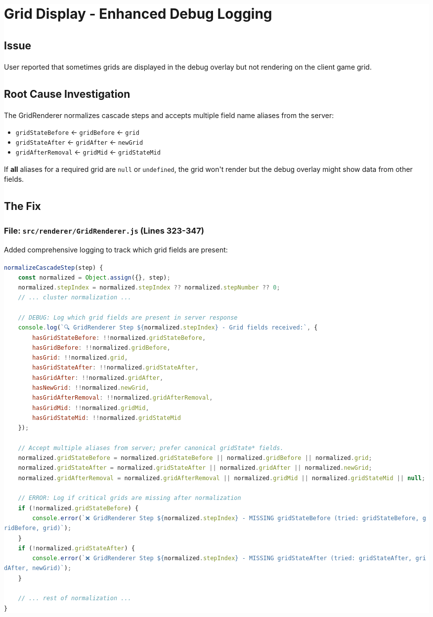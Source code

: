 # Grid Display - Enhanced Debug Logging

## Issue

User reported that sometimes grids are displayed in the debug overlay but not rendering on the client game grid.

## Root Cause Investigation

The GridRenderer normalizes cascade steps and accepts multiple field name aliases from the server:
- `gridStateBefore` ← `gridBefore` ← `grid`
- `gridStateAfter` ← `gridAfter` ← `newGrid`
- `gridAfterRemoval` ← `gridMid` ← `gridStateMid`

If **all** aliases for a required grid are `null` or `undefined`, the grid won't render but the debug overlay might show data from other fields.

## The Fix

### File: `src/renderer/GridRenderer.js` (Lines 323-347)

Added comprehensive logging to track which grid fields are present:

```javascript
normalizeCascadeStep(step) {
    const normalized = Object.assign({}, step);
    normalized.stepIndex = normalized.stepIndex ?? normalized.stepNumber ?? 0;
    // ... cluster normalization ...
    
    // DEBUG: Log which grid fields are present in server response
    console.log(`🔍 GridRenderer Step ${normalized.stepIndex} - Grid fields received:`, {
        hasGridStateBefore: !!normalized.gridStateBefore,
        hasGridBefore: !!normalized.gridBefore,
        hasGrid: !!normalized.grid,
        hasGridStateAfter: !!normalized.gridStateAfter,
        hasGridAfter: !!normalized.gridAfter,
        hasNewGrid: !!normalized.newGrid,
        hasGridAfterRemoval: !!normalized.gridAfterRemoval,
        hasGridMid: !!normalized.gridMid,
        hasGridStateMid: !!normalized.gridStateMid
    });
    
    // Accept multiple aliases from server; prefer canonical gridState* fields.
    normalized.gridStateBefore = normalized.gridStateBefore || normalized.gridBefore || normalized.grid;
    normalized.gridStateAfter = normalized.gridStateAfter || normalized.gridAfter || normalized.newGrid;
    normalized.gridAfterRemoval = normalized.gridAfterRemoval || normalized.gridMid || normalized.gridStateMid || null;
    
    // ERROR: Log if critical grids are missing after normalization
    if (!normalized.gridStateBefore) {
        console.error(`❌ GridRenderer Step ${normalized.stepIndex} - MISSING gridStateBefore (tried: gridStateBefore, gridBefore, grid)`);
    }
    if (!normalized.gridStateAfter) {
        console.error(`❌ GridRenderer Step ${normalized.stepIndex} - MISSING gridStateAfter (tried: gridStateAfter, gridAfter, newGrid)`);
    }
    
    // ... rest of normalization ...
}
```